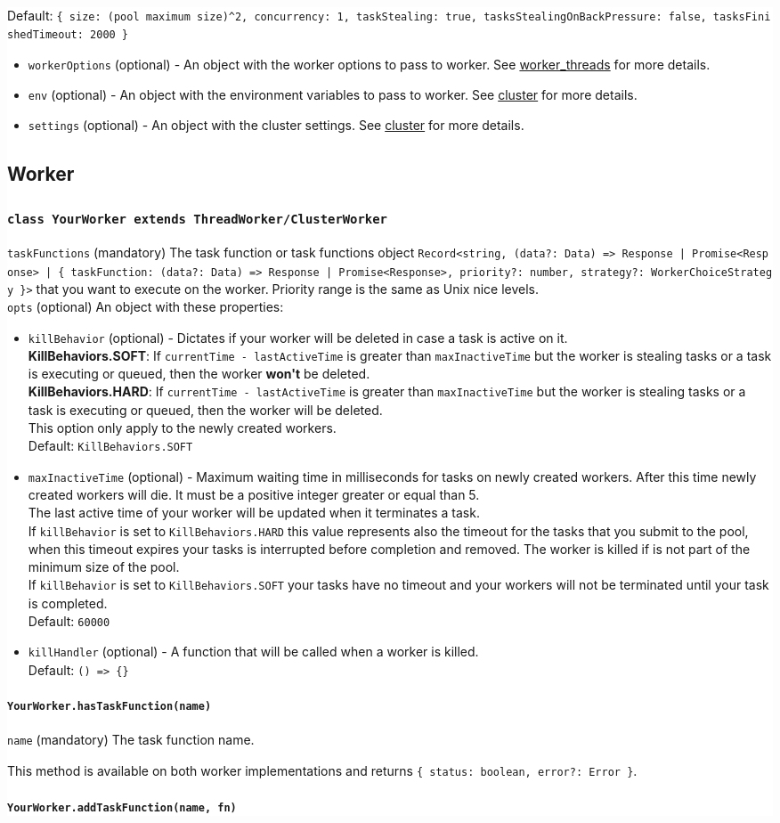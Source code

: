   Default: `{ size: (pool maximum size)^2, concurrency: 1, taskStealing: true, tasksStealingOnBackPressure: false, tasksFinishedTimeout: 2000 }`

- `workerOptions` (optional) - An object with the worker options to pass to worker. See [worker_threads](https://nodejs.org/api/worker_threads.html#worker_threads_new_worker_filename_options) for more details.

- `env` (optional) - An object with the environment variables to pass to worker. See [cluster](https://nodejs.org/api/cluster.html#cluster_cluster_fork_env) for more details.

- `settings` (optional) - An object with the cluster settings. See [cluster](https://nodejs.org/api/cluster.html#cluster_cluster_settings) for more details.

## Worker

### `class YourWorker extends ThreadWorker/ClusterWorker`

`taskFunctions` (mandatory) The task function or task functions object `Record<string, (data?: Data) => Response | Promise<Response> | { taskFunction: (data?: Data) => Response | Promise<Response>, priority?: number, strategy?: WorkerChoiceStrategy }>` that you want to execute on the worker. Priority range is the same as Unix nice levels.  
`opts` (optional) An object with these properties:

- `killBehavior` (optional) - Dictates if your worker will be deleted in case a task is active on it.  
  **KillBehaviors.SOFT**: If `currentTime - lastActiveTime` is greater than `maxInactiveTime` but the worker is stealing tasks or a task is executing or queued, then the worker **won't** be deleted.  
  **KillBehaviors.HARD**: If `currentTime - lastActiveTime` is greater than `maxInactiveTime` but the worker is stealing tasks or a task is executing or queued, then the worker will be deleted.  
  This option only apply to the newly created workers.  
  Default: `KillBehaviors.SOFT`

- `maxInactiveTime` (optional) - Maximum waiting time in milliseconds for tasks on newly created workers. After this time newly created workers will die. It must be a positive integer greater or equal than 5.  
  The last active time of your worker will be updated when it terminates a task.  
  If `killBehavior` is set to `KillBehaviors.HARD` this value represents also the timeout for the tasks that you submit to the pool, when this timeout expires your tasks is interrupted before completion and removed. The worker is killed if is not part of the minimum size of the pool.  
  If `killBehavior` is set to `KillBehaviors.SOFT` your tasks have no timeout and your workers will not be terminated until your task is completed.  
  Default: `60000`

- `killHandler` (optional) - A function that will be called when a worker is killed.  
  Default: `() => {}`

#### `YourWorker.hasTaskFunction(name)`

`name` (mandatory) The task function name.

This method is available on both worker implementations and returns `{ status: boolean, error?: Error }`.

#### `YourWorker.addTaskFunction(name, fn)`
